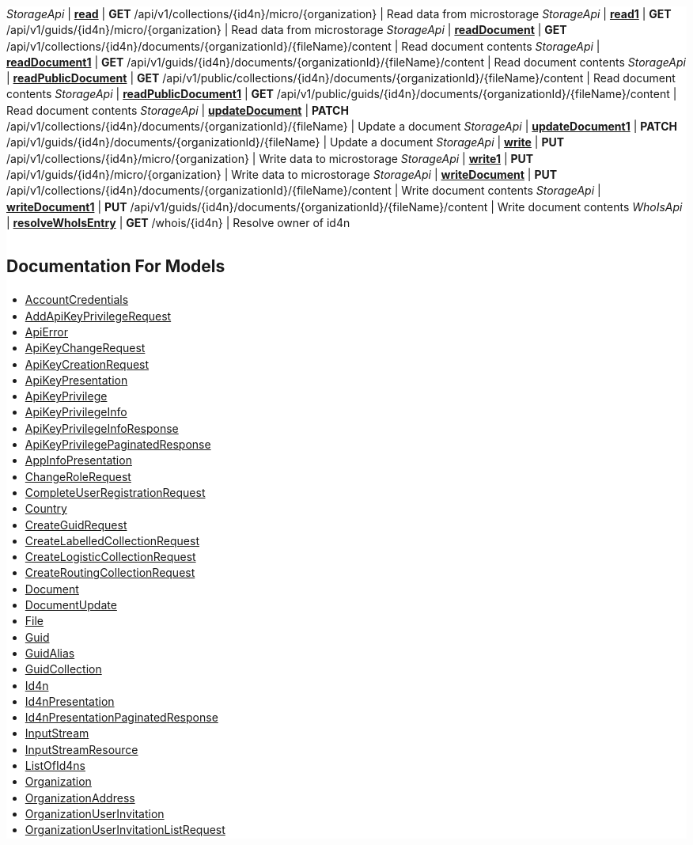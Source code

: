 *StorageApi* | [**read**](docs/Api/StorageApi.md#read) | **GET** /api/v1/collections/{id4n}/micro/{organization} | Read data from microstorage
*StorageApi* | [**read1**](docs/Api/StorageApi.md#read1) | **GET** /api/v1/guids/{id4n}/micro/{organization} | Read data from microstorage
*StorageApi* | [**readDocument**](docs/Api/StorageApi.md#readdocument) | **GET** /api/v1/collections/{id4n}/documents/{organizationId}/{fileName}/content | Read document contents
*StorageApi* | [**readDocument1**](docs/Api/StorageApi.md#readdocument1) | **GET** /api/v1/guids/{id4n}/documents/{organizationId}/{fileName}/content | Read document contents
*StorageApi* | [**readPublicDocument**](docs/Api/StorageApi.md#readpublicdocument) | **GET** /api/v1/public/collections/{id4n}/documents/{organizationId}/{fileName}/content | Read document contents
*StorageApi* | [**readPublicDocument1**](docs/Api/StorageApi.md#readpublicdocument1) | **GET** /api/v1/public/guids/{id4n}/documents/{organizationId}/{fileName}/content | Read document contents
*StorageApi* | [**updateDocument**](docs/Api/StorageApi.md#updatedocument) | **PATCH** /api/v1/collections/{id4n}/documents/{organizationId}/{fileName} | Update a document
*StorageApi* | [**updateDocument1**](docs/Api/StorageApi.md#updatedocument1) | **PATCH** /api/v1/guids/{id4n}/documents/{organizationId}/{fileName} | Update a document
*StorageApi* | [**write**](docs/Api/StorageApi.md#write) | **PUT** /api/v1/collections/{id4n}/micro/{organization} | Write data to microstorage
*StorageApi* | [**write1**](docs/Api/StorageApi.md#write1) | **PUT** /api/v1/guids/{id4n}/micro/{organization} | Write data to microstorage
*StorageApi* | [**writeDocument**](docs/Api/StorageApi.md#writedocument) | **PUT** /api/v1/collections/{id4n}/documents/{organizationId}/{fileName}/content | Write document contents
*StorageApi* | [**writeDocument1**](docs/Api/StorageApi.md#writedocument1) | **PUT** /api/v1/guids/{id4n}/documents/{organizationId}/{fileName}/content | Write document contents
*WhoIsApi* | [**resolveWhoIsEntry**](docs/Api/WhoIsApi.md#resolvewhoisentry) | **GET** /whois/{id4n} | Resolve owner of id4n


## Documentation For Models

 - [AccountCredentials](docs/Model/AccountCredentials.md)
 - [AddApiKeyPrivilegeRequest](docs/Model/AddApiKeyPrivilegeRequest.md)
 - [ApiError](docs/Model/ApiError.md)
 - [ApiKeyChangeRequest](docs/Model/ApiKeyChangeRequest.md)
 - [ApiKeyCreationRequest](docs/Model/ApiKeyCreationRequest.md)
 - [ApiKeyPresentation](docs/Model/ApiKeyPresentation.md)
 - [ApiKeyPrivilege](docs/Model/ApiKeyPrivilege.md)
 - [ApiKeyPrivilegeInfo](docs/Model/ApiKeyPrivilegeInfo.md)
 - [ApiKeyPrivilegeInfoResponse](docs/Model/ApiKeyPrivilegeInfoResponse.md)
 - [ApiKeyPrivilegePaginatedResponse](docs/Model/ApiKeyPrivilegePaginatedResponse.md)
 - [AppInfoPresentation](docs/Model/AppInfoPresentation.md)
 - [ChangeRoleRequest](docs/Model/ChangeRoleRequest.md)
 - [CompleteUserRegistrationRequest](docs/Model/CompleteUserRegistrationRequest.md)
 - [Country](docs/Model/Country.md)
 - [CreateGuidRequest](docs/Model/CreateGuidRequest.md)
 - [CreateLabelledCollectionRequest](docs/Model/CreateLabelledCollectionRequest.md)
 - [CreateLogisticCollectionRequest](docs/Model/CreateLogisticCollectionRequest.md)
 - [CreateRoutingCollectionRequest](docs/Model/CreateRoutingCollectionRequest.md)
 - [Document](docs/Model/Document.md)
 - [DocumentUpdate](docs/Model/DocumentUpdate.md)
 - [File](docs/Model/File.md)
 - [Guid](docs/Model/Guid.md)
 - [GuidAlias](docs/Model/GuidAlias.md)
 - [GuidCollection](docs/Model/GuidCollection.md)
 - [Id4n](docs/Model/Id4n.md)
 - [Id4nPresentation](docs/Model/Id4nPresentation.md)
 - [Id4nPresentationPaginatedResponse](docs/Model/Id4nPresentationPaginatedResponse.md)
 - [InputStream](docs/Model/InputStream.md)
 - [InputStreamResource](docs/Model/InputStreamResource.md)
 - [ListOfId4ns](docs/Model/ListOfId4ns.md)
 - [Organization](docs/Model/Organization.md)
 - [OrganizationAddress](docs/Model/OrganizationAddress.md)
 - [OrganizationUserInvitation](docs/Model/OrganizationUserInvitation.md)
 - [OrganizationUserInvitationListRequest](docs/Model/OrganizationUserInvitationListRequest.md)